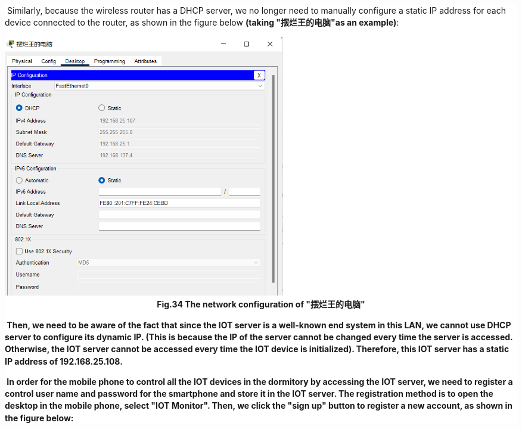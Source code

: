 ​	Similarly, because the wireless router has a DHCP server, we no longer need to manually configure a static IP address for each device connected to the router, as shown in the figure below **(taking "摆烂王的电脑"as an example)**:

<img src=".\p3-9.png" style="zoom:67%;" />

<div align = 'center'><b>Fig.34 The network configuration of "摆烂王的电脑" </div>

​	Then, we need to be aware of the fact that since the IOT server is a **well-known end system in this LAN**, we cannot use DHCP server to configure its dynamic IP. (This is because the IP of the server cannot be changed every time the server is accessed. Otherwise, the IOT server cannot be accessed every time the IOT device is initialized). Therefore, **this IOT server has a static IP address of 192.168.25.108.**

​	In order for the mobile phone to control all the IOT devices in the dormitory by accessing the IOT server, we need to register a control user name and password for the smartphone and store it in the IOT server. The registration method is to open the desktop in the mobile phone, select "IOT Monitor". Then, we click the "sign up" button to register a new account, as shown in the figure below:
